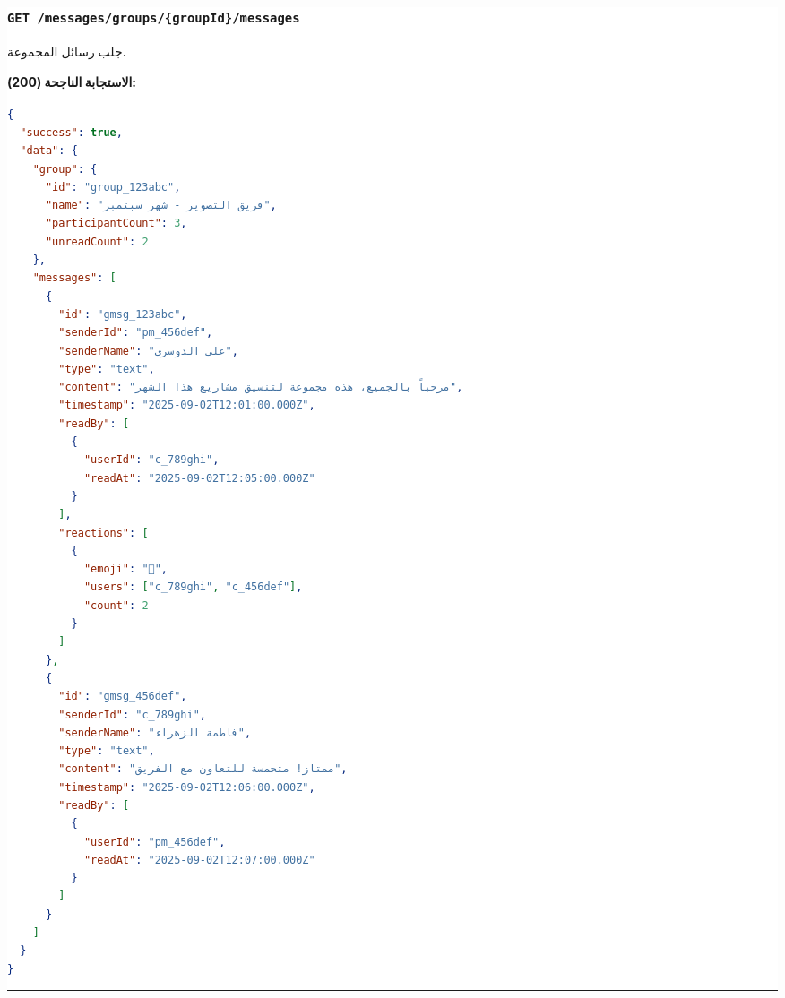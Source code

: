 ### `GET /messages/groups/{groupId}/messages`
جلب رسائل المجموعة.

**الاستجابة الناجحة (200):**
```json
{
  "success": true,
  "data": {
    "group": {
      "id": "group_123abc",
      "name": "فريق التصوير - شهر سبتمبر",
      "participantCount": 3,
      "unreadCount": 2
    },
    "messages": [
      {
        "id": "gmsg_123abc",
        "senderId": "pm_456def",
        "senderName": "علي الدوسري",
        "type": "text",
        "content": "مرحباً بالجميع، هذه مجموعة لتنسيق مشاريع هذا الشهر",
        "timestamp": "2025-09-02T12:01:00.000Z",
        "readBy": [
          {
            "userId": "c_789ghi",
            "readAt": "2025-09-02T12:05:00.000Z"
          }
        ],
        "reactions": [
          {
            "emoji": "👋",
            "users": ["c_789ghi", "c_456def"],
            "count": 2
          }
        ]
      },
      {
        "id": "gmsg_456def",
        "senderId": "c_789ghi",
        "senderName": "فاطمة الزهراء",
        "type": "text",
        "content": "ممتاز! متحمسة للتعاون مع الفريق",
        "timestamp": "2025-09-02T12:06:00.000Z",
        "readBy": [
          {
            "userId": "pm_456def",
            "readAt": "2025-09-02T12:07:00.000Z"
          }
        ]
      }
    ]
  }
}
```

---